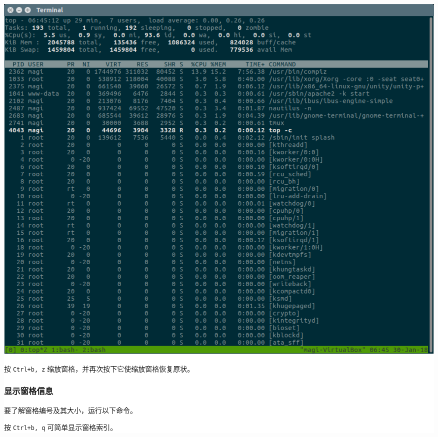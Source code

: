 ![](../../_resources/d3253657c8194bc6a3c59987db66443d.png)

按 `Ctrl+b, z` 缩放窗格，并再次按下它使缩放窗格恢复原状。

### 显示窗格信息

要了解窗格编号及其大小，运行以下命令。

按 `Ctrl+b, q` 可简单显示窗格索引。

